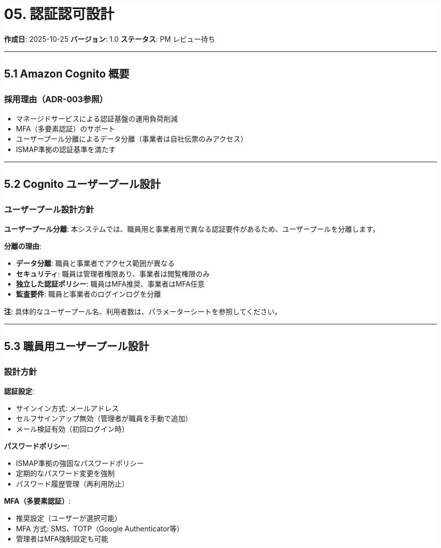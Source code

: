 # 05. 認証認可設計

**作成日**: 2025-10-25
**バージョン**: 1.0
**ステータス**: PM レビュー待ち

---

## 5.1 Amazon Cognito 概要

### 採用理由（ADR-003参照）

- マネージドサービスによる認証基盤の運用負荷削減
- MFA（多要素認証）のサポート
- ユーザープール分離によるデータ分離（事業者は自社伝票のみアクセス）
- ISMAP準拠の認証基準を満たす

---

## 5.2 Cognito ユーザープール設計

### ユーザープール設計方針

**ユーザープール分離**:
本システムでは、職員用と事業者用で異なる認証要件があるため、ユーザープールを分離します。

**分離の理由**:
- **データ分離**: 職員と事業者でアクセス範囲が異なる
- **セキュリティ**: 職員は管理者権限あり、事業者は閲覧権限のみ
- **独立した認証ポリシー**: 職員はMFA推奨、事業者はMFA任意
- **監査要件**: 職員と事業者のログインログを分離

**注**: 具体的なユーザープール名、利用者数は、パラメーターシートを参照してください。

---

## 5.3 職員用ユーザープール設計

### 設計方針

**認証設定**:
- サインイン方式: メールアドレス
- セルフサインアップ無効（管理者が職員を手動で追加）
- メール検証有効（初回ログイン時）

**パスワードポリシー**:
- ISMAP準拠の強固なパスワードポリシー
- 定期的なパスワード変更を強制
- パスワード履歴管理（再利用防止）

**MFA（多要素認証）**:
- 推奨設定（ユーザーが選択可能）
- MFA 方式: SMS、TOTP（Google Authenticator等）
- 管理者はMFA強制設定も可能
